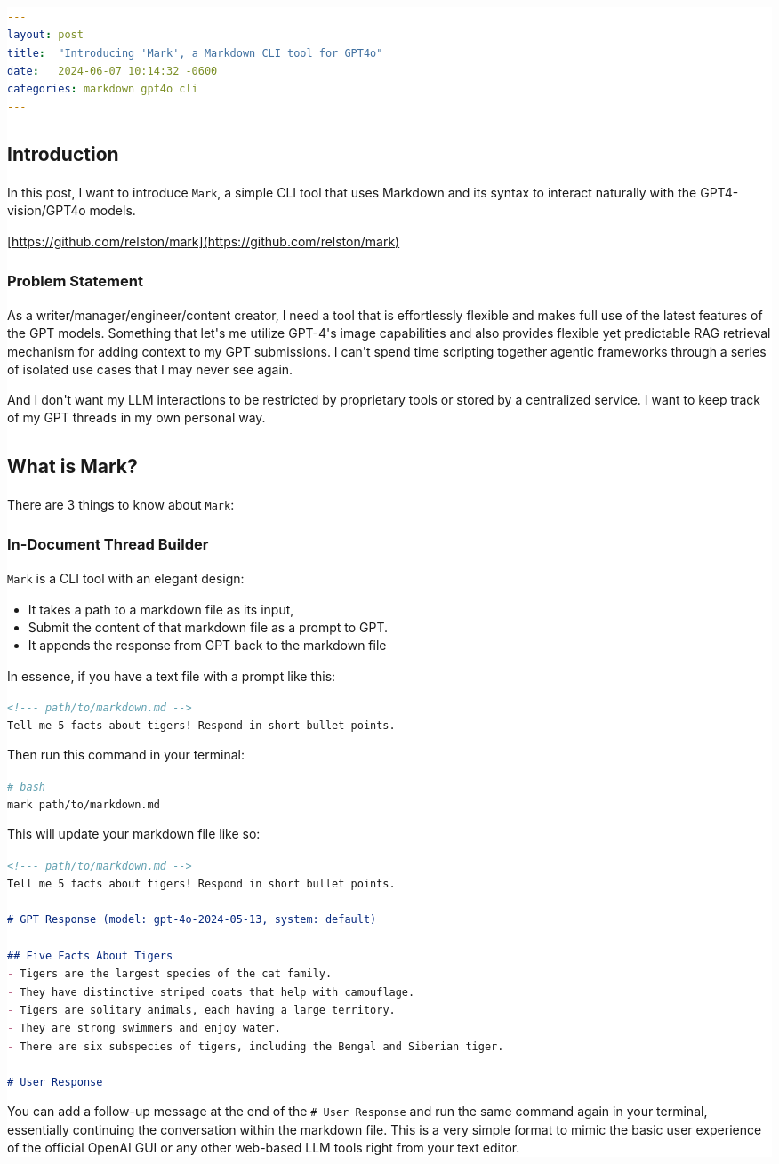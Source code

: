 ```yaml
---
layout: post
title:  "Introducing 'Mark', a Markdown CLI tool for GPT4o"
date:   2024-06-07 10:14:32 -0600
categories: markdown gpt4o cli
---
```


## Introduction
In this post, I want to introduce `Mark`, a simple CLI tool that uses Markdown and its syntax to interact naturally with the GPT4-vision/GPT4o models.

[https://github.com/relston/mark](https://github.com/relston/mark)

### Problem Statement
As a writer/manager/engineer/content creator, I need a tool that is effortlessly flexible and makes full use of the latest features of the GPT models. Something that let's me utilize GPT-4's image capabilities and also provides flexible yet predictable RAG retrieval mechanism for adding context to my GPT submissions. I can't spend time scripting together agentic frameworks through a series of isolated use cases that I may never see again. 

And I don't want my LLM interactions to be restricted by proprietary tools or stored by a centralized service. I want to keep track of my GPT threads in my own personal way. 

## What is Mark?
There are 3 things to know about `Mark`:

### In-Document Thread Builder
`Mark` is a CLI tool with an elegant design:
- It takes a path to a markdown file as its input, 
- Submit the content of that markdown file as a prompt to GPT.
- It appends the response from GPT back to the markdown file 

In essence, if you have a text file with a prompt like this:
```markdown
<!--- path/to/markdown.md -->
Tell me 5 facts about tigers! Respond in short bullet points.
```
Then run this command in your terminal:
```bash
# bash
mark path/to/markdown.md
```
This will update your markdown file like so:
```markdown
<!--- path/to/markdown.md -->
Tell me 5 facts about tigers! Respond in short bullet points.

# GPT Response (model: gpt-4o-2024-05-13, system: default)

## Five Facts About Tigers
- Tigers are the largest species of the cat family.
- They have distinctive striped coats that help with camouflage.
- Tigers are solitary animals, each having a large territory.
- They are strong swimmers and enjoy water.
- There are six subspecies of tigers, including the Bengal and Siberian tiger.

# User Response
```
You can add a follow-up message at the end of the `# User Response` and run the same command again in your terminal, essentially continuing the conversation within the markdown file. This is a very simple format to mimic the basic user experience of the official OpenAI GUI or any other web-based LLM tools right from your text editor.
